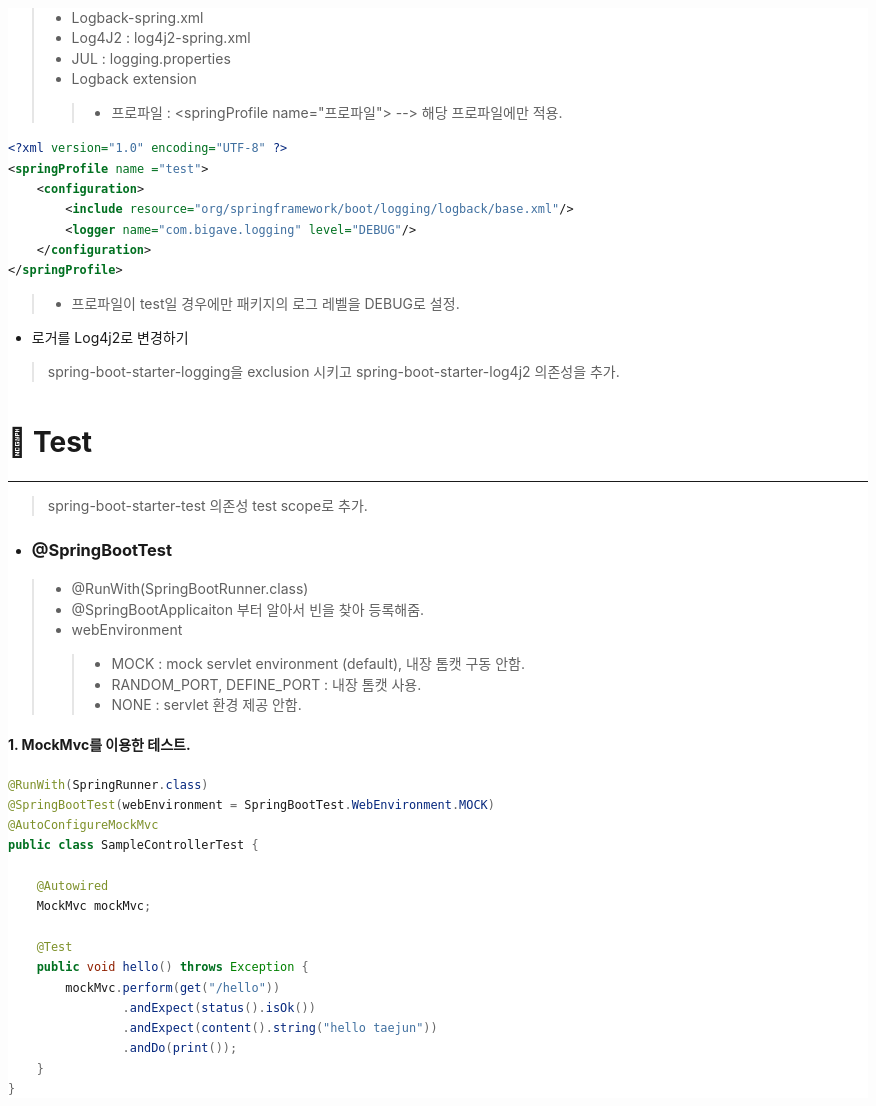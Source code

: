 > - Logback-spring.xml
> - Log4J2 : log4j2-spring.xml
> - JUL : logging.properties
> - Logback extension
> > - 프로파일 : \<springProfile name="프로파일"> --> 해당 프로파일에만 적용.

```xml
<?xml version="1.0" encoding="UTF-8" ?>
<springProfile name ="test">
    <configuration>
        <include resource="org/springframework/boot/logging/logback/base.xml"/>
        <logger name="com.bigave.logging" level="DEBUG"/>
    </configuration>
</springProfile>
```

> - 프로파일이 test일 경우에만 패키지의 로그 레벨을 DEBUG로 설정.

- 로거를 Log4j2로 변경하기

> spring-boot-starter-logging을 exclusion 시키고 spring-boot-starter-log4j2 의존성을 추가.

# 📌 Test

****
> spring-boot-starter-test 의존성 test scope로 추가.

- ### @SpringBootTest

> - @RunWith(SpringBootRunner.class)
> - @SpringBootApplicaiton 부터 알아서 빈을 찾아 등록해줌.
> - webEnvironment
> > - MOCK : mock servlet environment (default), 내장 톰캣 구동 안함.
> > - RANDOM_PORT, DEFINE_PORT : 내장 톰캣 사용.
> > - NONE : servlet 환경 제공 안함.

#### 1. MockMvc를 이용한 테스트.

```java
@RunWith(SpringRunner.class)
@SpringBootTest(webEnvironment = SpringBootTest.WebEnvironment.MOCK)
@AutoConfigureMockMvc
public class SampleControllerTest {

    @Autowired
    MockMvc mockMvc;

    @Test
    public void hello() throws Exception {
        mockMvc.perform(get("/hello"))
                .andExpect(status().isOk())
                .andExpect(content().string("hello taejun"))
                .andDo(print());
    }
}
```
